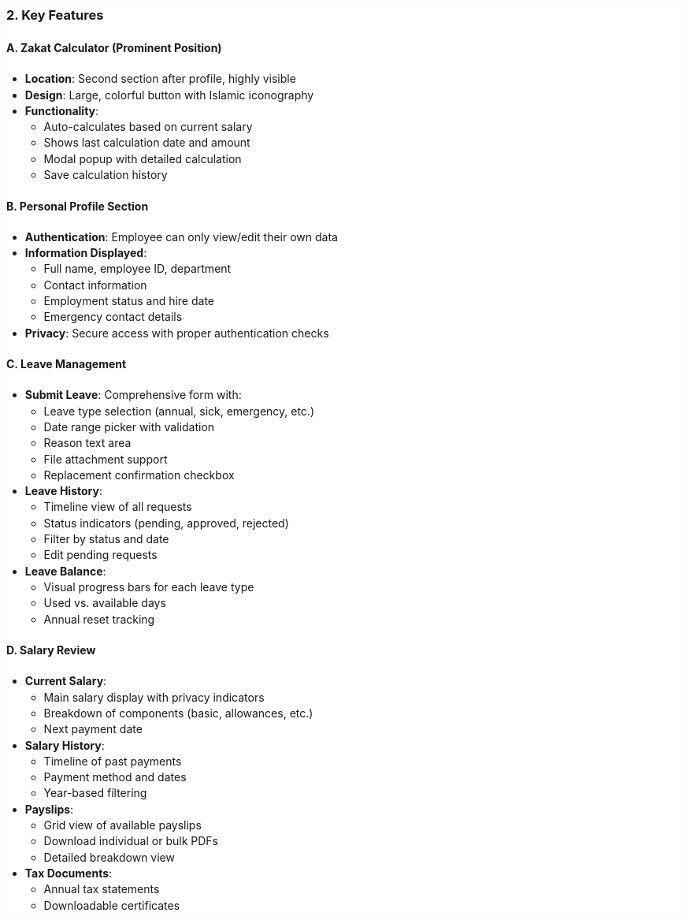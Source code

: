### 2. Key Features

#### A. Zakat Calculator (Prominent Position)
- **Location**: Second section after profile, highly visible
- **Design**: Large, colorful button with Islamic iconography
- **Functionality**: 
  - Auto-calculates based on current salary
  - Shows last calculation date and amount
  - Modal popup with detailed calculation
  - Save calculation history

#### B. Personal Profile Section
- **Authentication**: Employee can only view/edit their own data
- **Information Displayed**:
  - Full name, employee ID, department
  - Contact information
  - Employment status and hire date
  - Emergency contact details
- **Privacy**: Secure access with proper authentication checks

#### C. Leave Management
- **Submit Leave**: Comprehensive form with:
  - Leave type selection (annual, sick, emergency, etc.)
  - Date range picker with validation
  - Reason text area
  - File attachment support
  - Replacement confirmation checkbox
- **Leave History**: 
  - Timeline view of all requests
  - Status indicators (pending, approved, rejected)
  - Filter by status and date
  - Edit pending requests
- **Leave Balance**: 
  - Visual progress bars for each leave type
  - Used vs. available days
  - Annual reset tracking

#### D. Salary Review
- **Current Salary**: 
  - Main salary display with privacy indicators
  - Breakdown of components (basic, allowances, etc.)
  - Next payment date
- **Salary History**: 
  - Timeline of past payments
  - Payment method and dates
  - Year-based filtering
- **Payslips**: 
  - Grid view of available payslips
  - Download individual or bulk PDFs
  - Detailed breakdown view
- **Tax Documents**: 
  - Annual tax statements
  - Downloadable certificates
